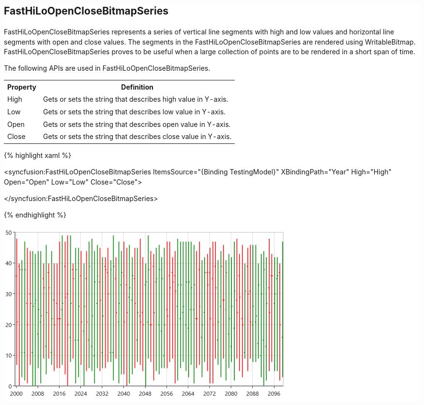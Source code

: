 

## FastHiLoOpenCloseBitmapSeries

FastHiLoOpenCloseBitmapSeries represents a series of vertical line segments with high and low values and horizontal line segments with open and close values. The segments in the FastHiLoOpenCloseBitmapSeries are rendered using WritableBitmap. FastHiLoOpenCloseBitmapSeries proves to be useful when a large collection of points are to be rendered in a short span of time.

The following APIs are used in FastHiLoOpenCloseBitmapSeries.



<table>
<tr>
<th>
Property</th><th>
  Definition</th></tr>
<tr>
<td>
High</td><td>
Gets or sets the string that describes high value in Y-axis.</td></tr>
<tr>
<td>
Low</td><td>
Gets or sets the string that describes low value in Y-axis.</td></tr>
<tr>
<td>
Open</td><td>
Gets or sets the string that describes open value in Y-axis.</td></tr>
<tr>
<td>
Close</td><td>
Gets or sets the string that describes close value in Y-axis.</td></tr>
</table>


{% highlight xaml %}

<syncfusion:FastHiLoOpenCloseBitmapSeries ItemsSource="{Binding TestingModel}" XBindingPath="Year" High="High" Open="Open" Low="Low" Close="Close">

</syncfusion:FastHiLoOpenCloseBitmapSeries>

{% endhighlight %}

![](Series_images/Series_img38.png)
